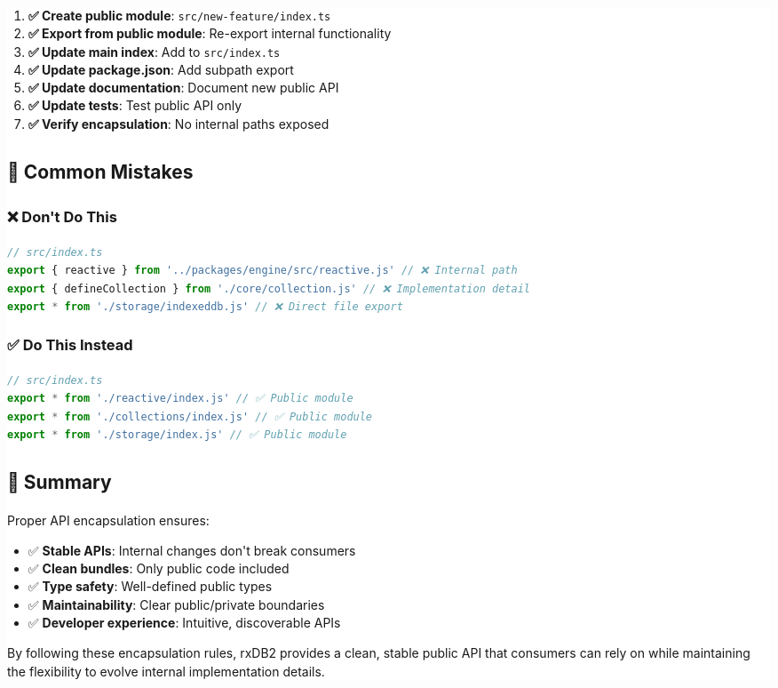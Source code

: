 1. **✅ Create public module**: `src/new-feature/index.ts`
2. **✅ Export from public module**: Re-export internal functionality
3. **✅ Update main index**: Add to `src/index.ts`
4. **✅ Update package.json**: Add subpath export
5. **✅ Update documentation**: Document new public API
6. **✅ Update tests**: Test public API only
7. **✅ Verify encapsulation**: No internal paths exposed

## 🚨 Common Mistakes

### ❌ Don't Do This

```typescript
// src/index.ts
export { reactive } from '../packages/engine/src/reactive.js' // ❌ Internal path
export { defineCollection } from './core/collection.js' // ❌ Implementation detail
export * from './storage/indexeddb.js' // ❌ Direct file export
```

### ✅ Do This Instead

```typescript
// src/index.ts
export * from './reactive/index.js' // ✅ Public module
export * from './collections/index.js' // ✅ Public module
export * from './storage/index.js' // ✅ Public module
```

## 🎉 Summary

Proper API encapsulation ensures:

- ✅ **Stable APIs**: Internal changes don't break consumers
- ✅ **Clean bundles**: Only public code included
- ✅ **Type safety**: Well-defined public types
- ✅ **Maintainability**: Clear public/private boundaries
- ✅ **Developer experience**: Intuitive, discoverable APIs

By following these encapsulation rules, rxDB2 provides a clean, stable public API that consumers can rely on while maintaining the flexibility to evolve internal implementation details. 